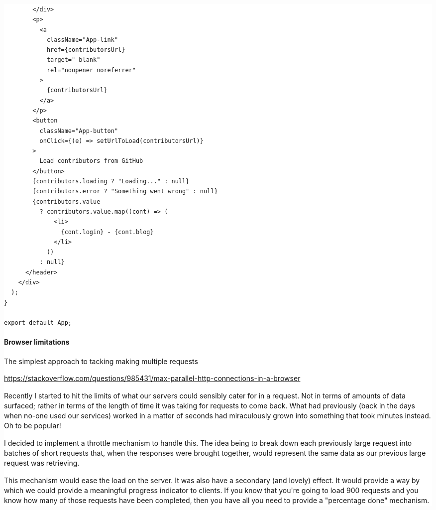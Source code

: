 ```tsx
        </div>
        <p>
          <a
            className="App-link"
            href={contributorsUrl}
            target="_blank"
            rel="noopener noreferrer"
          >
            {contributorsUrl}
          </a>
        </p>
        <button
          className="App-button"
          onClick={(e) => setUrlToLoad(contributorsUrl)}
        >
          Load contributors from GitHub
        </button>
        {contributors.loading ? "Loading..." : null}
        {contributors.error ? "Something went wrong" : null}
        {contributors.value
          ? contributors.value.map((cont) => (
              <li>
                {cont.login} - {cont.blog}
              </li>
            ))
          : null}
      </header>
    </div>
  );
}

export default App;
```


#### Browser limitations

The simplest approach to tacking making multiple requests 

https://stackoverflow.com/questions/985431/max-parallel-http-connections-in-a-browser



Recently I started to hit the limits of what our servers could sensibly cater for in a request.  Not in terms of amounts of data surfaced; rather in terms of the length of time it was taking for requests to come back.  What had previously (back in the days when no-one used our services) worked in a matter of seconds had miraculously grown into something that took minutes instead.  Oh to be popular!

I decided to implement a throttle mechanism to handle this.  The idea being to break down each previously large request into batches of short requests that, when the responses were brought together, would represent the same data as our previous large request was retrieving.

This mechanism would ease the load on the server. It was also have a secondary (and lovely) effect.  It would provide a way by which we could provide a meaningful progress indicator to clients. If you know that you're going to load 900 requests and you know how many of those requests have been completed, then you have all you need to provide a "percentage done" mechanism.
